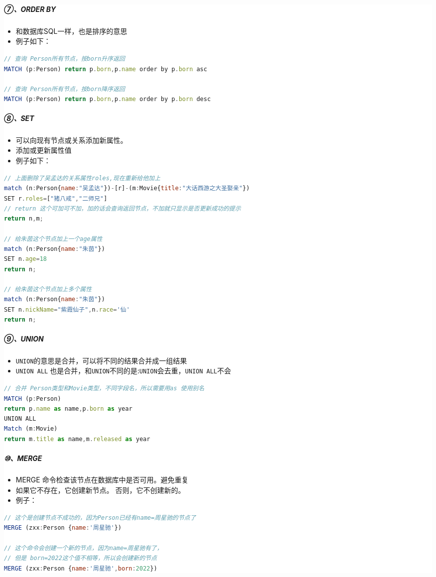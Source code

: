 
##### ⑦、ORDER BY
- 和数据库SQL一样，也是排序的意思
- 例子如下：

```js
// 查询 Person所有节点，按born升序返回
MATCH (p:Person) return p.born,p.name order by p.born asc

// 查询 Person所有节点，按born降序返回
MATCH (p:Person) return p.born,p.name order by p.born desc
```

##### ⑧、SET
- 可以向现有节点或关系添加新属性。
- 添加或更新属性值
- 例子如下：

```js
// 上面删除了吴孟达的关系属性roles,现在重新给他加上
match (n:Person{name:"吴孟达"})-[r]-(m:Movie{title:"大话西游之大圣娶亲"}) 
SET r.roles=["猪八戒","二师兄"]
// return 这个可加可不加，加的话会查询返回节点，不加就只显示是否更新成功的提示
return n,m;

// 给朱茵这个节点加上一个age属性
match (n:Person{name:"朱茵"})
SET n.age=18
return n;

// 给朱茵这个节点加上多个属性
match (n:Person{name:"朱茵"})
SET n.nickName="紫霞仙子",n.race='仙'
return n;
```

##### ⑨、UNION
- `UNION`的意思是合并，可以将不同的结果合并成一组结果
- `UNION ALL` 也是合并，和`UNION`不同的是:`UNION`会去重，`UNION ALL`不会

```js
// 合并 Person类型和Movie类型，不同字段名，所以需要用as 使用别名
MATCH (p:Person) 
return p.name as name,p.born as year
UNION ALL
Match (m:Movie) 
return m.title as name,m.released as year
```

##### ⑩、MERGE
- MERGE 命令检查该节点在数据库中是否可用。避免重复
- 如果它不存在，它创建新节点。 否则，它不创建新的。
- 例子：

```js
// 这个是创建节点不成功的，因为Person已经有name=周星驰的节点了
MERGE (zxx:Person {name:'周星驰'})

// 这个命令会创建一个新的节点，因为name=周星驰有了，
// 但是 born=2022这个值不相等，所以会创建新的节点
MERGE (zxx:Person {name:'周星驰',born:2022})
```
